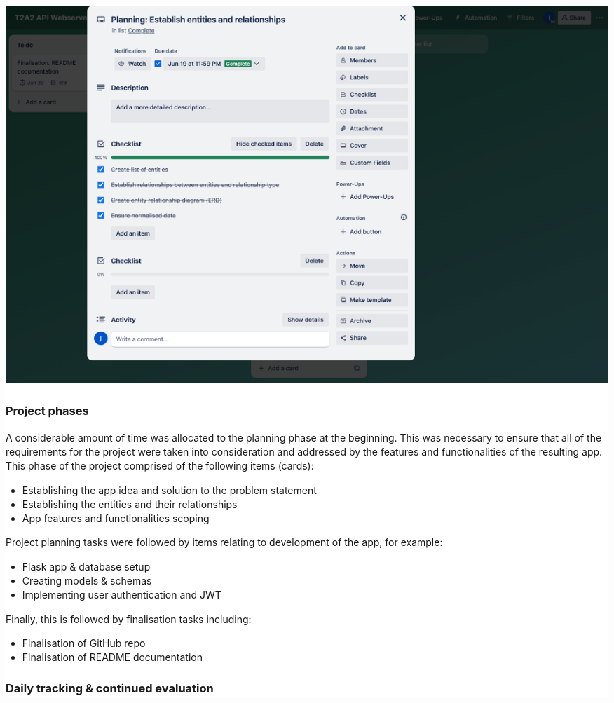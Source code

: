 ![Trello card](/docs/trello-card.png)

### Project phases

A considerable amount of time was allocated to the planning phase at the beginning. This was necessary to ensure that all of the requirements for the project were taken into consideration and addressed by the features and functionalities of the resulting app. This phase of the project comprised of the following items (cards):

- Establishing the app idea and solution to the problem statement
- Establishing the entities and their relationships
- App features and functionalities scoping

Project planning tasks were followed by items relating to development of the app, for example:

- Flask app & database setup
- Creating models & schemas
- Implementing user authentication and JWT

Finally, this is followed by finalisation tasks including:

- Finalisation of GitHub repo
- Finalisation of README documentation

### Daily tracking & continued evaluation
